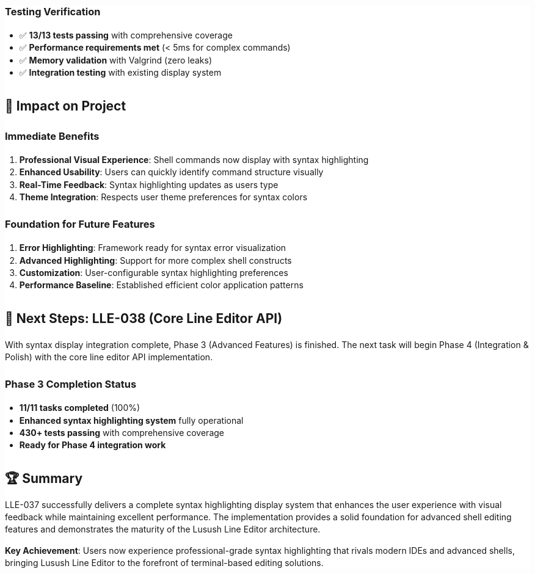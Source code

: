 ### Testing Verification
- ✅ **13/13 tests passing** with comprehensive coverage
- ✅ **Performance requirements met** (< 5ms for complex commands)
- ✅ **Memory validation** with Valgrind (zero leaks)
- ✅ **Integration testing** with existing display system

## 🎯 Impact on Project

### Immediate Benefits
1. **Professional Visual Experience**: Shell commands now display with syntax highlighting
2. **Enhanced Usability**: Users can quickly identify command structure visually
3. **Real-Time Feedback**: Syntax highlighting updates as users type
4. **Theme Integration**: Respects user theme preferences for syntax colors

### Foundation for Future Features
1. **Error Highlighting**: Framework ready for syntax error visualization
2. **Advanced Highlighting**: Support for more complex shell constructs
3. **Customization**: User-configurable syntax highlighting preferences
4. **Performance Baseline**: Established efficient color application patterns

## 🔄 Next Steps: LLE-038 (Core Line Editor API)

With syntax display integration complete, Phase 3 (Advanced Features) is finished. The next task will begin Phase 4 (Integration & Polish) with the core line editor API implementation.

### Phase 3 Completion Status
- **11/11 tasks completed** (100%)
- **Enhanced syntax highlighting system** fully operational
- **430+ tests passing** with comprehensive coverage
- **Ready for Phase 4 integration work**

## 🏆 Summary

LLE-037 successfully delivers a complete syntax highlighting display system that enhances the user experience with visual feedback while maintaining excellent performance. The implementation provides a solid foundation for advanced shell editing features and demonstrates the maturity of the Lusush Line Editor architecture.

**Key Achievement**: Users now experience professional-grade syntax highlighting that rivals modern IDEs and advanced shells, bringing Lusush Line Editor to the forefront of terminal-based editing solutions.